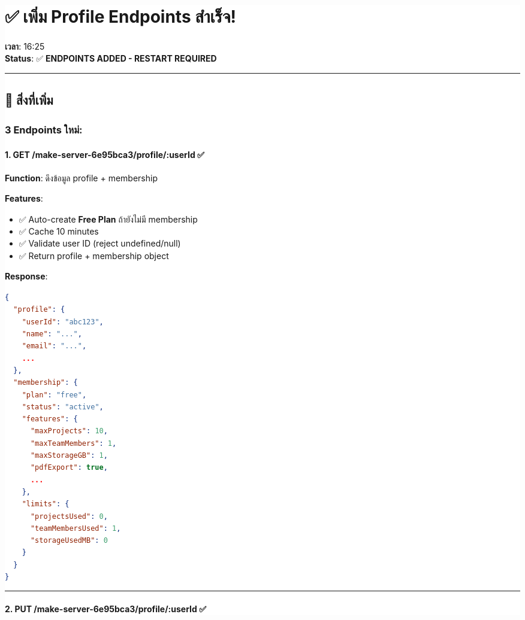 # ✅ เพิ่ม Profile Endpoints สำเร็จ!

**เวลา**: 16:25  
**Status**: ✅ **ENDPOINTS ADDED - RESTART REQUIRED**

---

## 🎯 สิ่งที่เพิ่ม

### 3 Endpoints ใหม่:

#### 1. GET /make-server-6e95bca3/profile/:userId ✅

**Function**: ดึงข้อมูล profile + membership

**Features**:
- ✅ Auto-create **Free Plan** ถ้ายังไม่มี membership
- ✅ Cache 10 minutes
- ✅ Validate user ID (reject undefined/null)
- ✅ Return profile + membership object

**Response**:
```json
{
  "profile": {
    "userId": "abc123",
    "name": "...",
    "email": "...",
    ...
  },
  "membership": {
    "plan": "free",
    "status": "active",
    "features": {
      "maxProjects": 10,
      "maxTeamMembers": 1,
      "maxStorageGB": 1,
      "pdfExport": true,
      ...
    },
    "limits": {
      "projectsUsed": 0,
      "teamMembersUsed": 1,
      "storageUsedMB": 0
    }
  }
}
```

---

#### 2. PUT /make-server-6e95bca3/profile/:userId ✅
